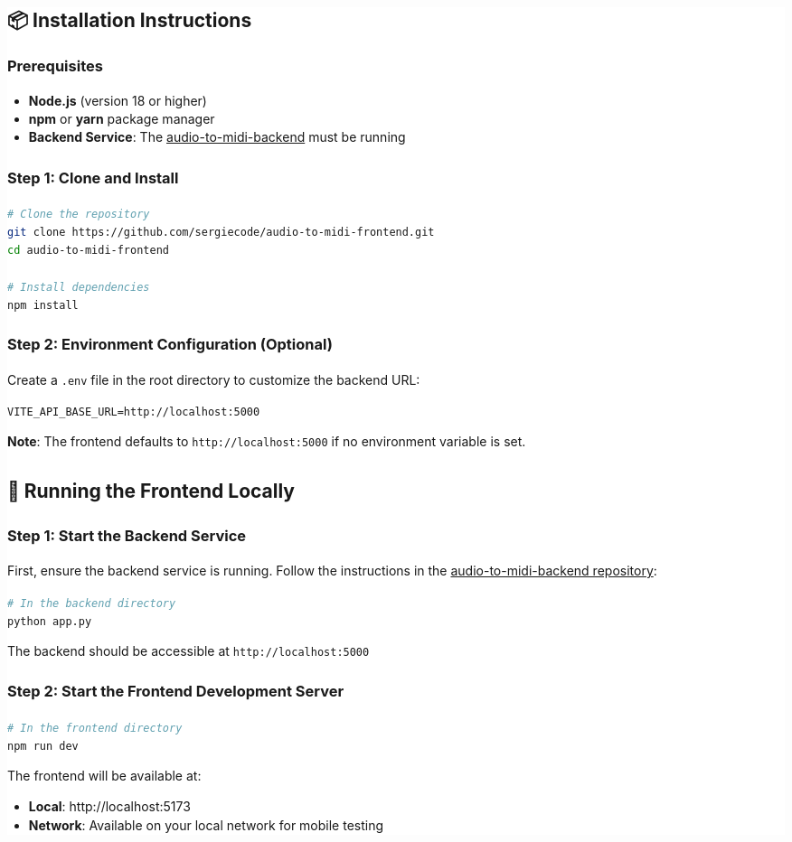## 📦 Installation Instructions

### Prerequisites

- **Node.js** (version 18 or higher)
- **npm** or **yarn** package manager
- **Backend Service**: The [audio-to-midi-backend](https://github.com/sergiecode/audio-to-midi-backend) must be running

### Step 1: Clone and Install

```bash
# Clone the repository
git clone https://github.com/sergiecode/audio-to-midi-frontend.git
cd audio-to-midi-frontend

# Install dependencies
npm install
```

### Step 2: Environment Configuration (Optional)

Create a `.env` file in the root directory to customize the backend URL:

```env
VITE_API_BASE_URL=http://localhost:5000
```

**Note**: The frontend defaults to `http://localhost:5000` if no environment variable is set.

## 🚀 Running the Frontend Locally

### Step 1: Start the Backend Service

First, ensure the backend service is running. Follow the instructions in the [audio-to-midi-backend repository](https://github.com/sergiecode/audio-to-midi-backend):

```bash
# In the backend directory
python app.py
```

The backend should be accessible at `http://localhost:5000`

### Step 2: Start the Frontend Development Server

```bash
# In the frontend directory
npm run dev
```

The frontend will be available at:
- **Local**: http://localhost:5173
- **Network**: Available on your local network for mobile testing
